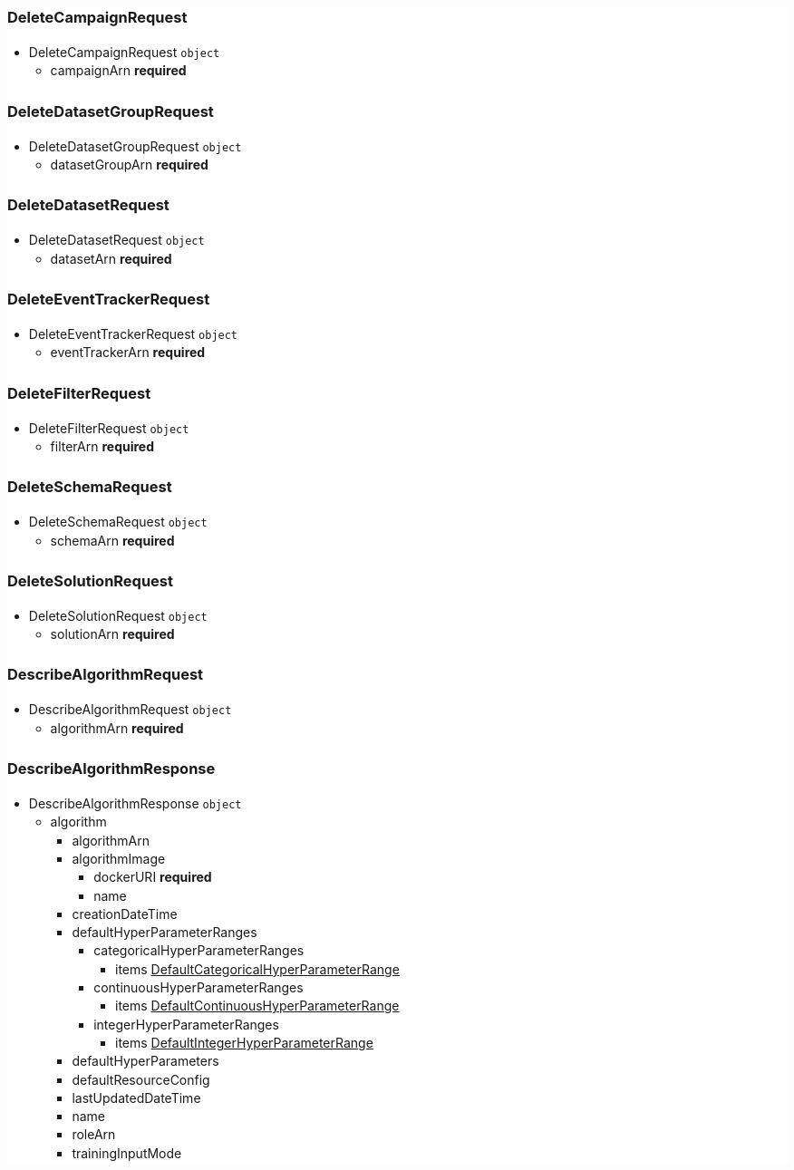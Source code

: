 ### DeleteCampaignRequest
* DeleteCampaignRequest `object`
  * campaignArn **required**

### DeleteDatasetGroupRequest
* DeleteDatasetGroupRequest `object`
  * datasetGroupArn **required**

### DeleteDatasetRequest
* DeleteDatasetRequest `object`
  * datasetArn **required**

### DeleteEventTrackerRequest
* DeleteEventTrackerRequest `object`
  * eventTrackerArn **required**

### DeleteFilterRequest
* DeleteFilterRequest `object`
  * filterArn **required**

### DeleteSchemaRequest
* DeleteSchemaRequest `object`
  * schemaArn **required**

### DeleteSolutionRequest
* DeleteSolutionRequest `object`
  * solutionArn **required**

### DescribeAlgorithmRequest
* DescribeAlgorithmRequest `object`
  * algorithmArn **required**

### DescribeAlgorithmResponse
* DescribeAlgorithmResponse `object`
  * algorithm
    * algorithmArn
    * algorithmImage
      * dockerURI **required**
      * name
    * creationDateTime
    * defaultHyperParameterRanges
      * categoricalHyperParameterRanges
        * items [DefaultCategoricalHyperParameterRange](#defaultcategoricalhyperparameterrange)
      * continuousHyperParameterRanges
        * items [DefaultContinuousHyperParameterRange](#defaultcontinuoushyperparameterrange)
      * integerHyperParameterRanges
        * items [DefaultIntegerHyperParameterRange](#defaultintegerhyperparameterrange)
    * defaultHyperParameters
    * defaultResourceConfig
    * lastUpdatedDateTime
    * name
    * roleArn
    * trainingInputMode
